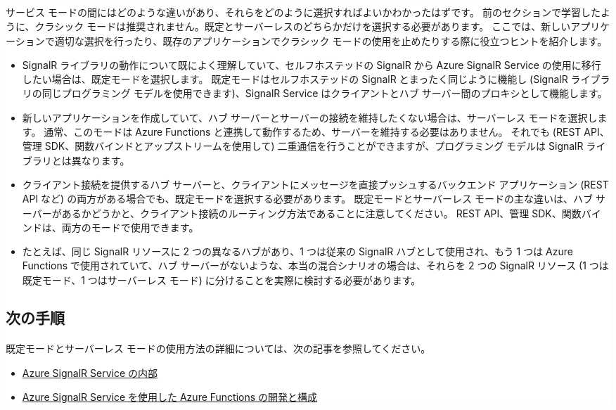 サービス モードの間にはどのような違いがあり、それらをどのように選択すればよいかわかったはずです。 前のセクションで学習したように、クラシック モードは推奨されません。既定とサーバーレスのどちらかだけを選択する必要があります。 ここでは、新しいアプリケーションで適切な選択を行ったり、既存のアプリケーションでクラシック モードの使用を止めたりする際に役立つヒントを紹介します。

* SignalR ライブラリの動作について既によく理解していて、セルフホステッドの SignalR から Azure SignalR Service の使用に移行したい場合は、既定モードを選択します。 既定モードはセルフホステッドの SignalR とまったく同じように機能し (SignalR ライブラリの同じプログラミング モデルを使用できます)、SignalR Service はクライアントとハブ サーバー間のプロキシとして機能します。

* 新しいアプリケーションを作成していて、ハブ サーバーとサーバーの接続を維持したくない場合は、サーバーレス モードを選択します。 通常、このモードは Azure Functions と連携して動作するため、サーバーを維持する必要はありません。 それでも (REST API、管理 SDK、関数バインドとアップストリームを使用して) 二重通信を行うことができますが、プログラミング モデルは SignalR ライブラリとは異なります。

* クライアント接続を提供するハブ サーバーと、クライアントにメッセージを直接プッシュするバックエンド アプリケーション (REST API など) の両方がある場合でも、既定モードを選択する必要があります。 既定モードとサーバーレス モードの主な違いは、ハブ サーバーがあるかどうかと、クライアント接続のルーティング方法であることに注意してください。 REST API、管理 SDK、関数バインドは、両方のモードで使用できます。

* たとえば、同じ SignalR リソースに 2 つの異なるハブがあり、1 つは従来の SignalR ハブとして使用され、もう 1 つは Azure Functions で使用されていて、ハブ サーバーがないような、本当の混合シナリオの場合は、それらを 2 つの SignalR リソース (1 つは既定モード、1 つはサーバーレス モード) に分けることを実際に検討する必要があります。

## <a name="next-steps"></a>次の手順

既定モードとサーバーレス モードの使用方法の詳細については、次の記事を参照してください。

* [Azure SignalR Service の内部](signalr-concept-internals.md)

* [Azure SignalR Service を使用した Azure Functions の開発と構成](signalr-concept-serverless-development-config.md)